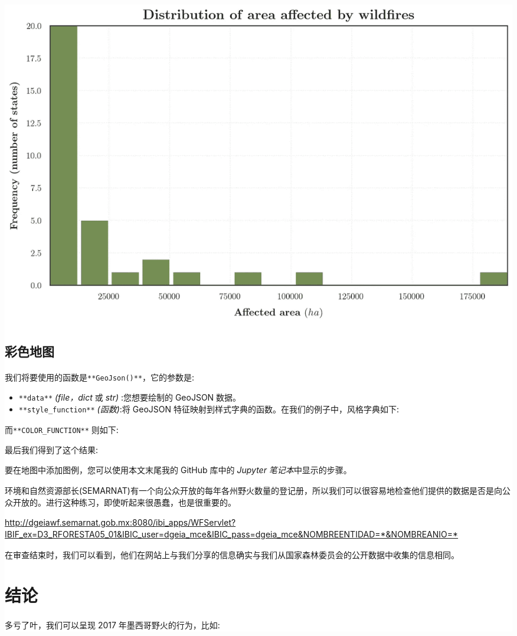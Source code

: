 ![](img/fccce938b326db1eb9b37b30b0e5f90c.png)

## 彩色地图

我们将要使用的函数是`**GeoJson()**`，它的参数是:

*   `**data**` *(file，dict* 或 *str)* :您想要绘制的 GeoJSON 数据。
*   `**style_function**` *(函数)*:将 GeoJSON 特征映射到样式字典的函数。在我们的例子中，风格字典如下:

而`**COLOR_FUNCTION**` 则如下:

最后我们得到了这个结果:

要在地图中添加图例，您可以使用本文末尾我的 GitHub 库中的 *Jupyter 笔记本*中显示的步骤。

环境和自然资源部长(SEMARNAT)有一个向公众开放的每年各州野火数量的登记册，所以我们可以很容易地检查他们提供的数据是否是向公众开放的。进行这种练习，即使听起来很愚蠢，也是很重要的。

<http://dgeiawf.semarnat.gob.mx:8080/ibi_apps/WFServlet?IBIF_ex=D3_RFORESTA05_01&IBIC_user=dgeia_mce&IBIC_pass=dgeia_mce&NOMBREENTIDAD=*&NOMBREANIO=*>  

在审查结束时，我们可以看到，他们在网站上与我们分享的信息确实与我们从国家森林委员会的公开数据中收集的信息相同。

# 结论

多亏了叶，我们可以呈现 2017 年墨西哥野火的行为，比如:
